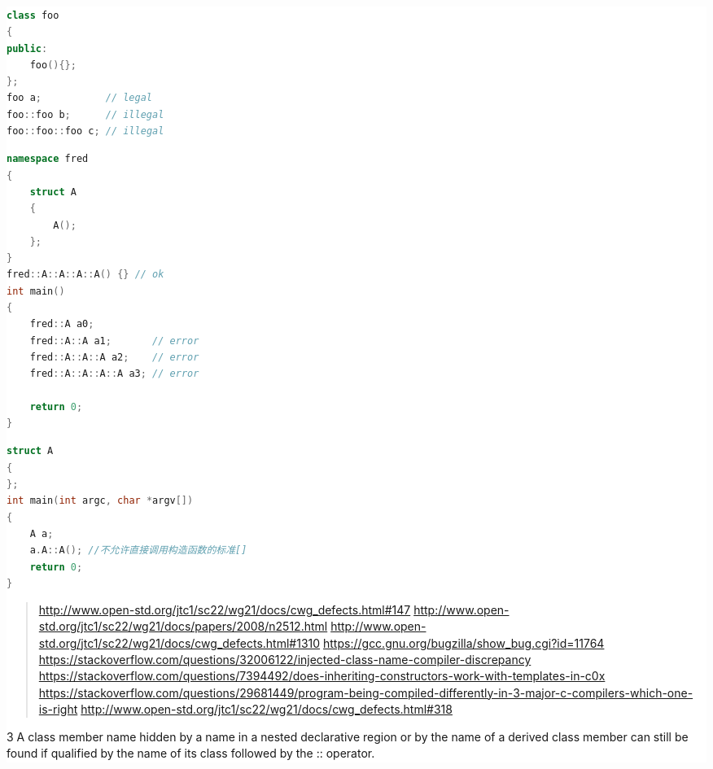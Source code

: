 ```cpp
class foo
{
public:
	foo(){};
};
foo a;			 // legal
foo::foo b;		 // illegal
foo::foo::foo c; // illegal
```

```cpp
namespace fred
{
	struct A
	{
		A();
	};
}
fred::A::A::A::A() {} // ok
int main()
{
	fred::A a0;
	fred::A::A a1;		 // error
	fred::A::A::A a2;	 // error
	fred::A::A::A::A a3; // error

	return 0;
}
```

```cpp
struct A
{
};
int main(int argc, char *argv[])
{
	A a;
	a.A::A(); //不允许直接调用构造函数的标准[]
	return 0;
}
```

> http://www.open-std.org/jtc1/sc22/wg21/docs/cwg_defects.html#147 http://www.open-std.org/jtc1/sc22/wg21/docs/papers/2008/n2512.html http://www.open-std.org/jtc1/sc22/wg21/docs/cwg_defects.html#1310 https://gcc.gnu.org/bugzilla/show_bug.cgi?id=11764 https://stackoverflow.com/questions/32006122/injected-class-name-compiler-discrepancy https://stackoverflow.com/questions/7394492/does-inheriting-constructors-work-with-templates-in-c0x https://stackoverflow.com/questions/29681449/program-being-compiled-differently-in-3-major-c-compilers-which-one-is-right http://www.open-std.org/jtc1/sc22/wg21/docs/cwg_defects.html#318
> 

3 A class member name hidden by a name in a nested declarative region or by the name of a derived class member can still be found if qualified by the name of its class followed by the :: operator.
